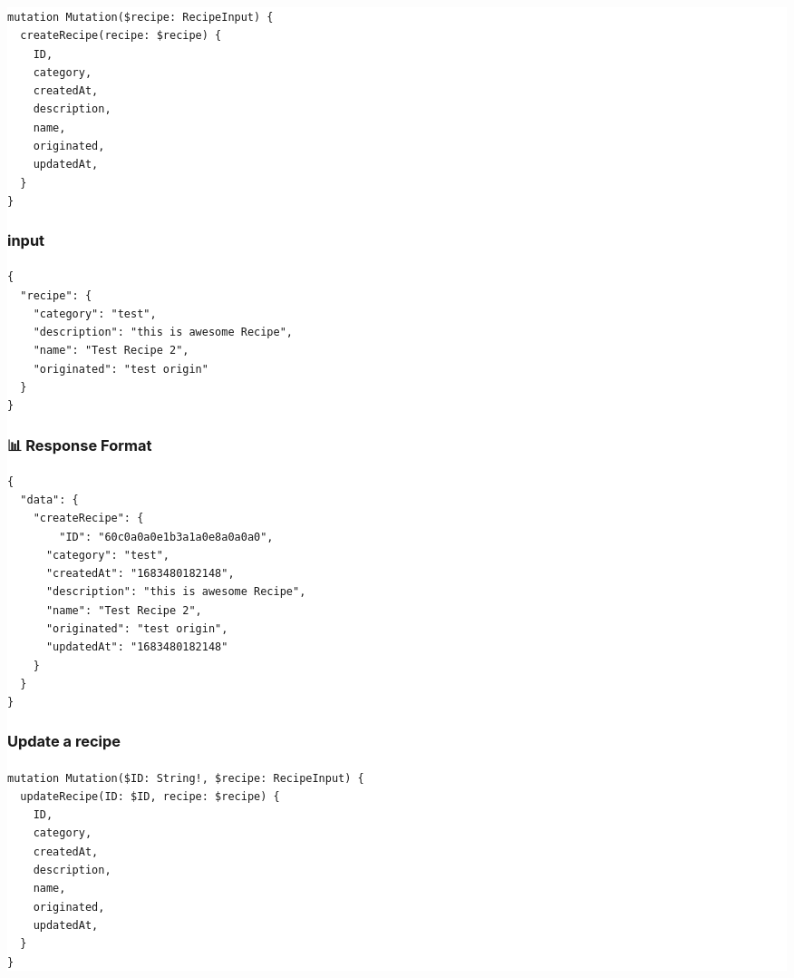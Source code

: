 ```
mutation Mutation($recipe: RecipeInput) {
  createRecipe(recipe: $recipe) {
    ID,
    category,
    createdAt,
    description,
    name,
    originated,
    updatedAt,
  }
}
```

### input

```
{
  "recipe": {
    "category": "test",
    "description": "this is awesome Recipe",
    "name": "Test Recipe 2",
    "originated": "test origin"
  }
}
```

### 📊 Response Format

```
{
  "data": {
    "createRecipe": {
        "ID": "60c0a0a0e1b3a1a0e8a0a0a0",
      "category": "test",
      "createdAt": "1683480182148",
      "description": "this is awesome Recipe",
      "name": "Test Recipe 2",
      "originated": "test origin",
      "updatedAt": "1683480182148"
    }
  }
}
```

### Update a recipe

```
mutation Mutation($ID: String!, $recipe: RecipeInput) {
  updateRecipe(ID: $ID, recipe: $recipe) {
    ID,
    category,
    createdAt,
    description,
    name,
    originated,
    updatedAt,
  }
}
```
